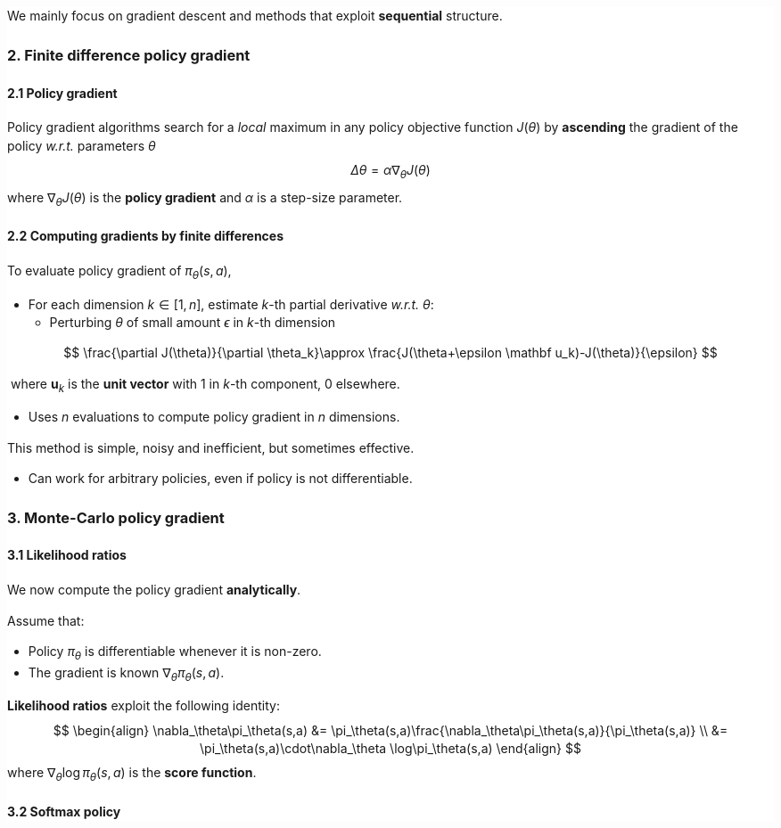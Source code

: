We mainly focus on gradient descent and methods that exploit **sequential** structure.



### 2. Finite difference policy gradient

#### 2.1 Policy gradient

Policy gradient algorithms search for a *local* maximum in any policy objective function $J(\theta)$ by **ascending** the gradient of the policy *w.r.t.* parameters $\theta$
$$
\Delta\theta=\alpha\nabla_\theta J(\theta)
$$
where $\nabla_\theta J(\theta)$ is the **policy gradient** and $\alpha$ is a step-size parameter.



#### 2.2 Computing gradients by finite differences

To evaluate policy gradient of $\pi_\theta(s,a)$,

- For each dimension $k\in[1,n]$, estimate *k*-th partial derivative *w.r.t.* $\theta$:
  - Perturbing $\theta$ of small amount $\epsilon$ in *k*-th dimension

$$
\frac{\partial J(\theta)}{\partial \theta_k}\approx \frac{J(\theta+\epsilon \mathbf u_k)-J(\theta)}{\epsilon}
$$

​				where $\mathbf u_k$ is the **unit vector** with 1 in *k*-th component, 0 elsewhere.

- Uses $n$ evaluations to compute policy gradient in $n$ dimensions.

This method is simple, noisy and inefficient, but sometimes effective.

- Can work for arbitrary policies, even if policy is not differentiable.



### 3. Monte-Carlo policy gradient

#### 3.1 Likelihood ratios

We now compute the policy gradient **analytically**. 

Assume that:

- Policy $\pi_\theta$ is differentiable whenever it is non-zero.
- The gradient is known $\nabla_\theta\pi_\theta(s,a)$.

**Likelihood ratios** exploit the following identity:
$$
\begin{align} \nabla_\theta\pi_\theta(s,a) &= \pi_\theta(s,a)\frac{\nabla_\theta\pi_\theta(s,a)}{\pi_\theta(s,a)} \\ &= \pi_\theta(s,a)\cdot\nabla_\theta \log\pi_\theta(s,a) \end{align}
$$
where $\nabla_\theta\log\pi_\theta(s,a)$ is the **score function**.



#### 3.2 Softmax policy
